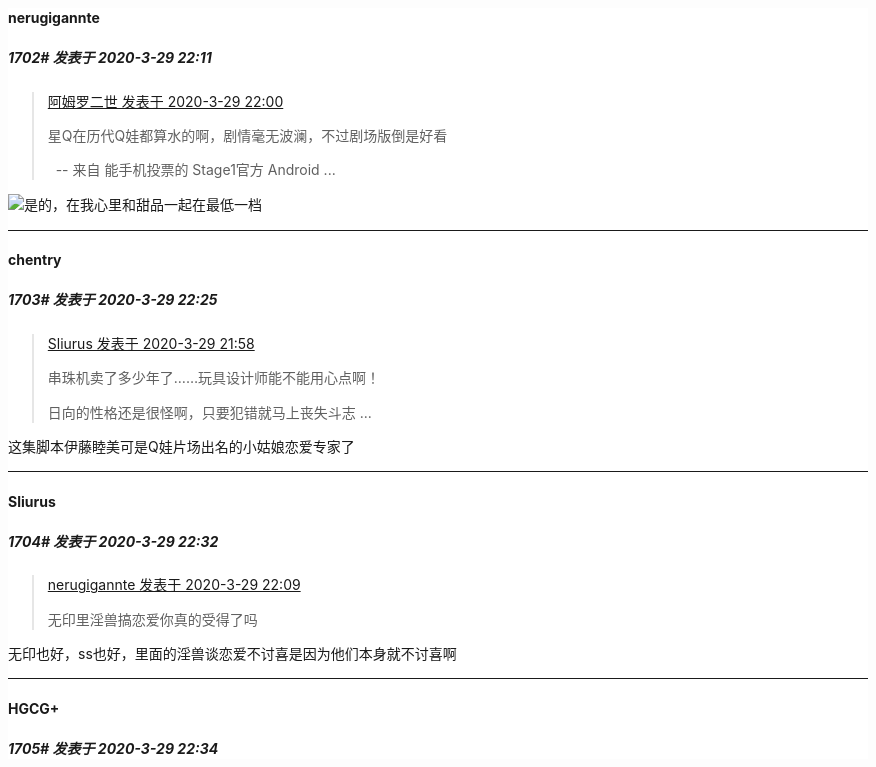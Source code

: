 ####  nerugigannte  
##### 1702#       发表于 2020-3-29 22:11



<blockquote><a href="httphttps://bbs.saraba1st.com/2b/forum.php?mod=redirect&amp;goto=findpost&amp;pid=46917090&amp;ptid=1860852" target="_blank">阿姆罗二世 发表于 2020-3-29 22:00</a>

星Q在历代Q娃都算水的啊，剧情毫无波澜，不过剧场版倒是好看


  -- 来自 能手机投票的 Stage1官方 Android ...</blockquote>
<img src="https://static.saraba1st.com/image/smiley/face2017/068.png" referrerpolicy="no-referrer">是的，在我心里和甜品一起在最低一档







-----

####  chentry  
##### 1703#       发表于 2020-3-29 22:25



<blockquote><a href="httphttps://bbs.saraba1st.com/2b/forum.php?mod=redirect&amp;goto=findpost&amp;pid=46917051&amp;ptid=1860852" target="_blank">Sliurus 发表于 2020-3-29 21:58</a>

串珠机卖了多少年了……玩具设计师能不能用心点啊！

日向的性格还是很怪啊，只要犯错就马上丧失斗志 ...</blockquote>
这集脚本伊藤睦美可是Q娃片场出名的小姑娘恋爱专家了







-----

####  Sliurus  
##### 1704#       发表于 2020-3-29 22:32



<blockquote><a href="httphttps://bbs.saraba1st.com/2b/forum.php?mod=redirect&amp;goto=findpost&amp;pid=46917178&amp;ptid=1860852" target="_blank">nerugigannte 发表于 2020-3-29 22:09</a>

无印里淫兽搞恋爱你真的受得了吗</blockquote>
无印也好，ss也好，里面的淫兽谈恋爱不讨喜是因为他们本身就不讨喜啊







-----

####  HGCG+  
##### 1705#       发表于 2020-3-29 22:34

